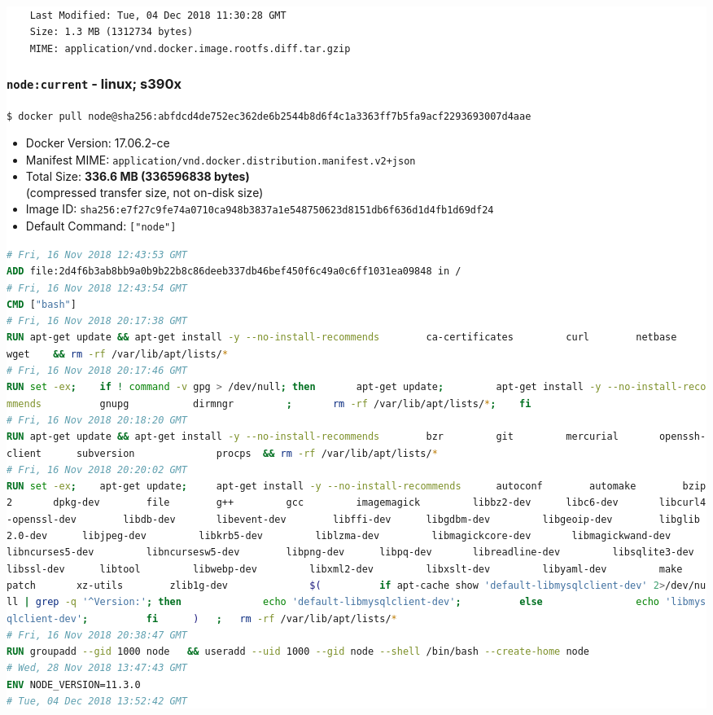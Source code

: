 		Last Modified: Tue, 04 Dec 2018 11:30:28 GMT  
		Size: 1.3 MB (1312734 bytes)  
		MIME: application/vnd.docker.image.rootfs.diff.tar.gzip

### `node:current` - linux; s390x

```console
$ docker pull node@sha256:abfdcd4de752ec362de6b2544b8d6f4c1a3363ff7b5fa9acf2293693007d4aae
```

-	Docker Version: 17.06.2-ce
-	Manifest MIME: `application/vnd.docker.distribution.manifest.v2+json`
-	Total Size: **336.6 MB (336596838 bytes)**  
	(compressed transfer size, not on-disk size)
-	Image ID: `sha256:e7f27c9fe74a0710ca948b3837a1e548750623d8151db6f636d1d4fb1d69df24`
-	Default Command: `["node"]`

```dockerfile
# Fri, 16 Nov 2018 12:43:53 GMT
ADD file:2d4f6b3ab8bb9a0b9b22b8c86deeb337db46bef450f6c49a0c6ff1031ea09848 in / 
# Fri, 16 Nov 2018 12:43:54 GMT
CMD ["bash"]
# Fri, 16 Nov 2018 20:17:38 GMT
RUN apt-get update && apt-get install -y --no-install-recommends 		ca-certificates 		curl 		netbase 		wget 	&& rm -rf /var/lib/apt/lists/*
# Fri, 16 Nov 2018 20:17:46 GMT
RUN set -ex; 	if ! command -v gpg > /dev/null; then 		apt-get update; 		apt-get install -y --no-install-recommends 			gnupg 			dirmngr 		; 		rm -rf /var/lib/apt/lists/*; 	fi
# Fri, 16 Nov 2018 20:18:20 GMT
RUN apt-get update && apt-get install -y --no-install-recommends 		bzr 		git 		mercurial 		openssh-client 		subversion 				procps 	&& rm -rf /var/lib/apt/lists/*
# Fri, 16 Nov 2018 20:20:02 GMT
RUN set -ex; 	apt-get update; 	apt-get install -y --no-install-recommends 		autoconf 		automake 		bzip2 		dpkg-dev 		file 		g++ 		gcc 		imagemagick 		libbz2-dev 		libc6-dev 		libcurl4-openssl-dev 		libdb-dev 		libevent-dev 		libffi-dev 		libgdbm-dev 		libgeoip-dev 		libglib2.0-dev 		libjpeg-dev 		libkrb5-dev 		liblzma-dev 		libmagickcore-dev 		libmagickwand-dev 		libncurses5-dev 		libncursesw5-dev 		libpng-dev 		libpq-dev 		libreadline-dev 		libsqlite3-dev 		libssl-dev 		libtool 		libwebp-dev 		libxml2-dev 		libxslt-dev 		libyaml-dev 		make 		patch 		xz-utils 		zlib1g-dev 				$( 			if apt-cache show 'default-libmysqlclient-dev' 2>/dev/null | grep -q '^Version:'; then 				echo 'default-libmysqlclient-dev'; 			else 				echo 'libmysqlclient-dev'; 			fi 		) 	; 	rm -rf /var/lib/apt/lists/*
# Fri, 16 Nov 2018 20:38:47 GMT
RUN groupadd --gid 1000 node   && useradd --uid 1000 --gid node --shell /bin/bash --create-home node
# Wed, 28 Nov 2018 13:47:43 GMT
ENV NODE_VERSION=11.3.0
# Tue, 04 Dec 2018 13:52:42 GMT
```
